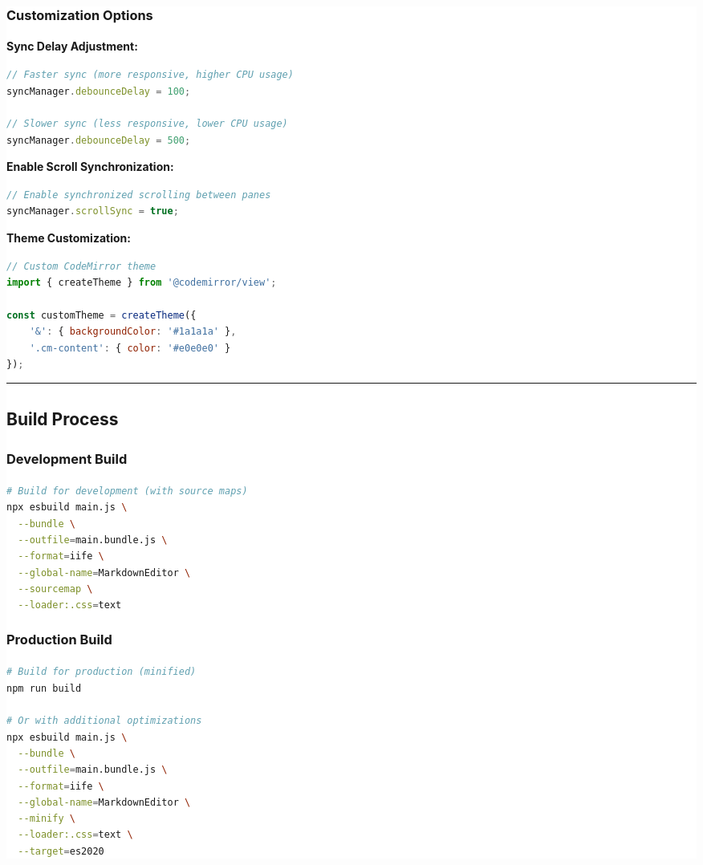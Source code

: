 ### Customization Options

**Sync Delay Adjustment:**
```javascript
// Faster sync (more responsive, higher CPU usage)
syncManager.debounceDelay = 100;

// Slower sync (less responsive, lower CPU usage)
syncManager.debounceDelay = 500;
```

**Enable Scroll Synchronization:**
```javascript
// Enable synchronized scrolling between panes
syncManager.scrollSync = true;
```

**Theme Customization:**
```javascript
// Custom CodeMirror theme
import { createTheme } from '@codemirror/view';

const customTheme = createTheme({
    '&': { backgroundColor: '#1a1a1a' },
    '.cm-content': { color: '#e0e0e0' }
});
```

---

## Build Process

### Development Build

```bash
# Build for development (with source maps)
npx esbuild main.js \
  --bundle \
  --outfile=main.bundle.js \
  --format=iife \
  --global-name=MarkdownEditor \
  --sourcemap \
  --loader:.css=text
```

### Production Build

```bash
# Build for production (minified)
npm run build

# Or with additional optimizations
npx esbuild main.js \
  --bundle \
  --outfile=main.bundle.js \
  --format=iife \
  --global-name=MarkdownEditor \
  --minify \
  --loader:.css=text \
  --target=es2020
```
